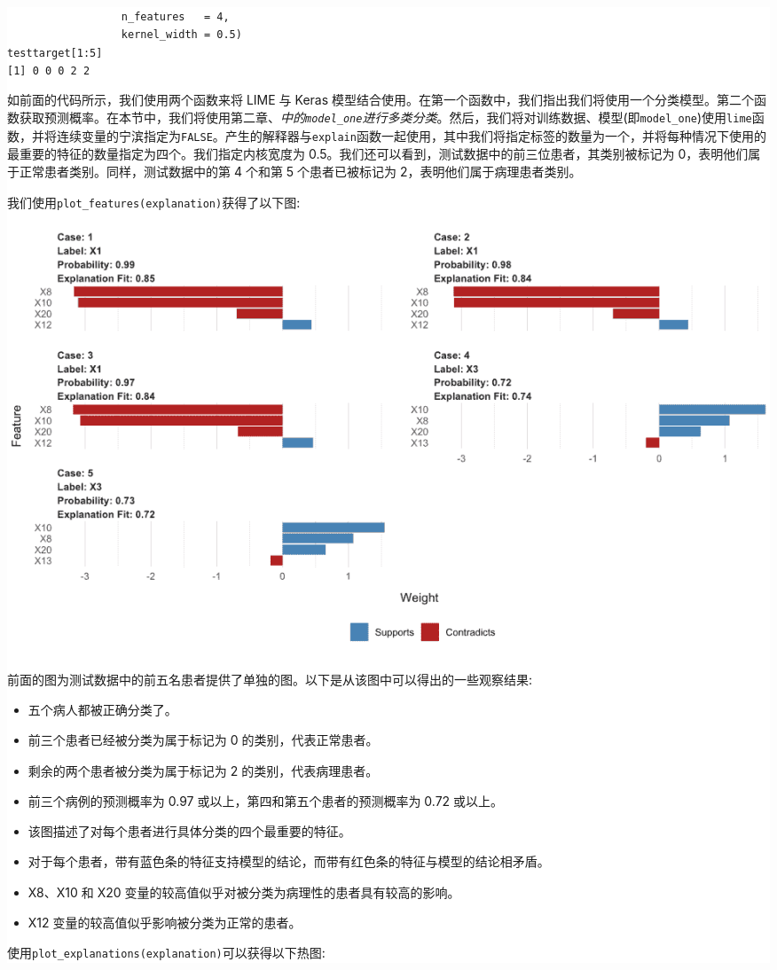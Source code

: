 ```
                  n_features   = 4,  
                  kernel_width = 0.5)
testtarget[1:5]
[1] 0 0 0 2 2
```

如前面的代码所示，我们使用两个函数来将 LIME 与 Keras 模型结合使用。在第一个函数中，我们指出我们将使用一个分类模型。第二个函数获取预测概率。在本节中，我们将使用第二章、*中的`model_one`进行多类分类*。然后，我们将对训练数据、模型(即`model_one`)使用`lime`函数，并将连续变量的宁滨指定为`FALSE`。产生的解释器与`explain`函数一起使用，其中我们将指定标签的数量为一个，并将每种情况下使用的最重要的特征的数量指定为四个。我们指定内核宽度为 0.5。我们还可以看到，测试数据中的前三位患者，其类别被标记为 0，表明他们属于正常患者类别。同样，测试数据中的第 4 个和第 5 个患者已被标记为 2，表明他们属于病理患者类别。

我们使用`plot_features(explanation)`获得了以下图:

![](img/bbe08ddc-d37e-47b8-9e18-5da306e3e34c.png)

前面的图为测试数据中的前五名患者提供了单独的图。以下是从该图中可以得出的一些观察结果:

*   五个病人都被正确分类了。
*   前三个患者已经被分类为属于标记为 0 的类别，代表正常患者。

*   剩余的两个患者被分类为属于标记为 2 的类别，代表病理患者。
*   前三个病例的预测概率为 0.97 或以上，第四和第五个患者的预测概率为 0.72 或以上。
*   该图描述了对每个患者进行具体分类的四个最重要的特征。
*   对于每个患者，带有蓝色条的特征支持模型的结论，而带有红色条的特征与模型的结论相矛盾。
*   X8、X10 和 X20 变量的较高值似乎对被分类为病理性的患者具有较高的影响。
*   X12 变量的较高值似乎影响被分类为正常的患者。

使用`plot_explanations(explanation)`可以获得以下热图:
